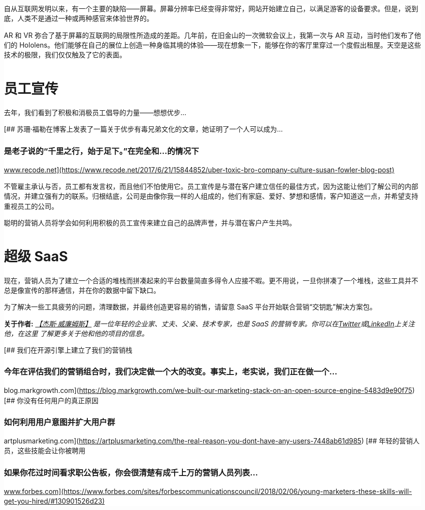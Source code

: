 自从互联网发明以来，有一个主要的缺陷——屏幕。屏幕分辨率已经变得非常好，网站开始建立自己，以满足游客的设备要求。但是，说到底，人类不是通过一种或两种感官来体验世界的。

AR 和 VR 弥合了基于屏幕的互联网的局限性所造成的差距。几年前，在旧金山的一次微软会议上，我第一次与 AR 互动，当时他们发布了他们的 Hololens。他们能够在自己的展位上创造一种身临其境的体验——现在想象一下，能够在你的客厅里穿过一个度假出租屋。天空是这些技术的极限，我们仅仅触及了它的表面。

# 员工宣传

去年，我们看到了积极和消极员工倡导的力量——想想优步…

[](https://www.recode.net/2017/6/21/15844852/uber-toxic-bro-company-culture-susan-fowler-blog-post) [## 苏珊·福勒在博客上发表了一篇关于优步有毒兄弟文化的文章，她证明了一个人可以成为…

### 是老子说的“千里之行，始于足下。”在完全和…的情况下

www.recode.net](https://www.recode.net/2017/6/21/15844852/uber-toxic-bro-company-culture-susan-fowler-blog-post) 

不管雇主承认与否，员工都有发言权，而且他们不怕使用它。员工宣传是与潜在客户建立信任的最佳方式，因为这能让他们了解公司的内部情况，并建立强有力的联系。归根结底，公司是由像你我一样的人组成的，他们有家庭、爱好、梦想和感情，客户知道这一点，并希望支持重视员工的公司。

聪明的营销人员将学会如何利用积极的员工宣传来建立自己的品牌声誉，并与潜在客户产生共鸣。

# 超级 SaaS

现在，营销人员为了建立一个合适的堆栈而拼凑起来的平台数量简直多得令人应接不暇。更不用说，一旦你拼凑了一个堆栈，这些工具并不总是像宣传的那样通信，并在你的数据中留下缺口。

为了解决一些工具疲劳的问题，清理数据，并最终创造更容易的销售，请留意 SaaS 平台开始联合营销“交钥匙”解决方案包。

**关于作者:** [*【杰斯·威廉姆斯】*](/@j_r_wi11iams) *是一位年轻的企业家、丈夫、父亲、技术专家，也是 SaaS 的营销专家。你可以在*[*Twitter*](http://twitter.com/j_r_wi11iams)*或*[*LinkedIn*](https://www.linkedin.com/in/jessewilliams1/)*上关注他，在这里* *了解更多关于他和他的项目的信息。*

[](https://blog.markgrowth.com/we-built-our-marketing-stack-on-an-open-source-engine-5483d9e90f75) [## 我们在开源引擎上建立了我们的营销栈

### 今年在评估我们的营销组合时，我们决定做一个大的改变。事实上，老实说，我们正在做一个…

blog.markgrowth.com](https://blog.markgrowth.com/we-built-our-marketing-stack-on-an-open-source-engine-5483d9e90f75) [](https://artplusmarketing.com/the-real-reason-you-dont-have-any-users-7448ab61d985) [## 你没有任何用户的真正原因

### 如何利用用户意图并扩大用户群

artplusmarketing.com](https://artplusmarketing.com/the-real-reason-you-dont-have-any-users-7448ab61d985) [](https://www.forbes.com/sites/forbescommunicationscouncil/2018/02/06/young-marketers-these-skills-will-get-you-hired/#130901526d23) [## 年轻的营销人员，这些技能会让你被聘用

### 如果你花过时间看求职公告板，你会很清楚有成千上万的营销人员列表…

www.forbes.com](https://www.forbes.com/sites/forbescommunicationscouncil/2018/02/06/young-marketers-these-skills-will-get-you-hired/#130901526d23)